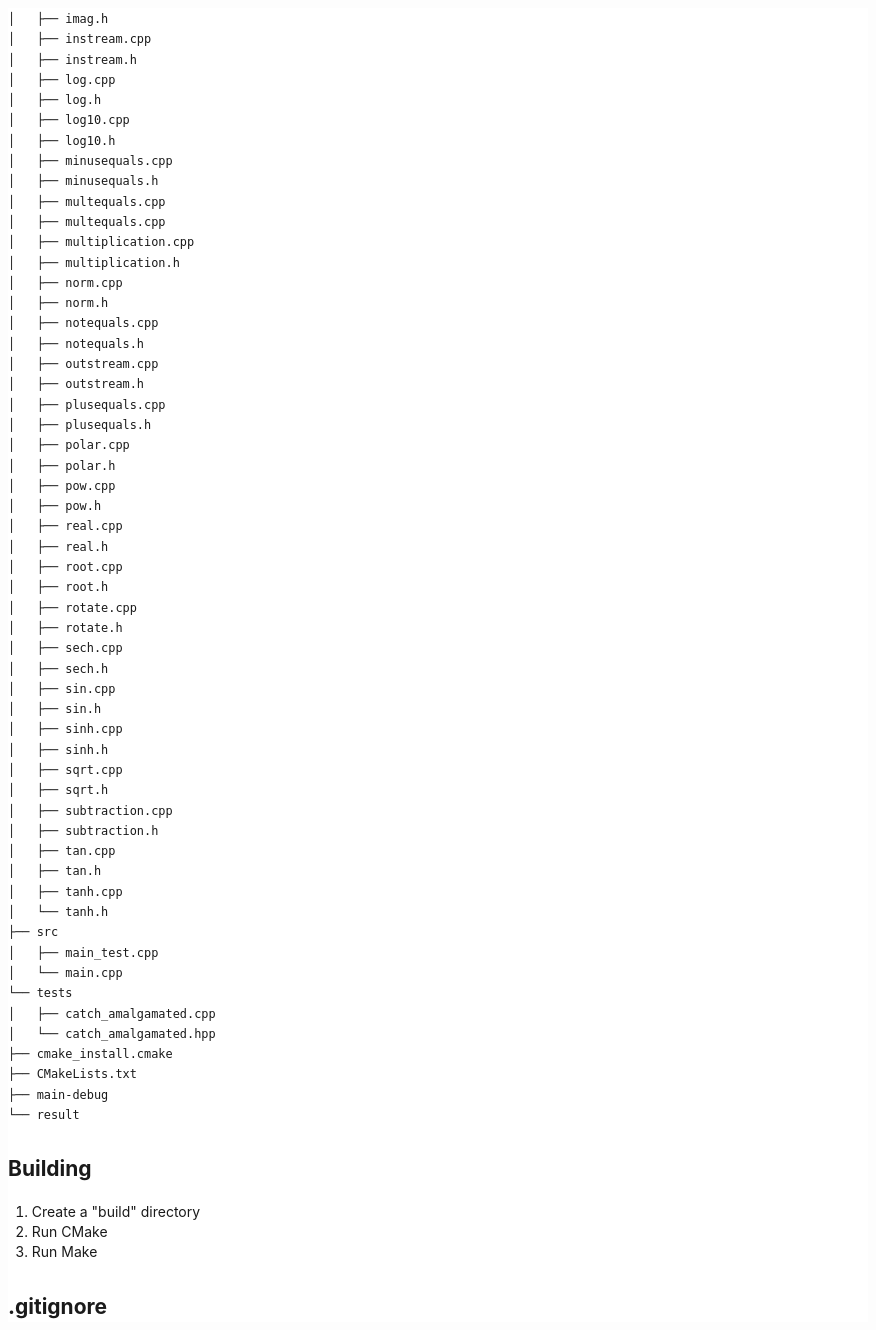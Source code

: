 ```
│   ├── imag.h
│   ├── instream.cpp
│   ├── instream.h
│   ├── log.cpp
│   ├── log.h
│   ├── log10.cpp
│   ├── log10.h
│   ├── minusequals.cpp
│   ├── minusequals.h
│   ├── multequals.cpp
│   ├── multequals.cpp
│   ├── multiplication.cpp
│   ├── multiplication.h
│   ├── norm.cpp
│   ├── norm.h
│   ├── notequals.cpp
│   ├── notequals.h
│   ├── outstream.cpp
│   ├── outstream.h
│   ├── plusequals.cpp
│   ├── plusequals.h
│   ├── polar.cpp
│   ├── polar.h
│   ├── pow.cpp
│   ├── pow.h
│   ├── real.cpp
│   ├── real.h
│   ├── root.cpp
│   ├── root.h
│   ├── rotate.cpp
│   ├── rotate.h
│   ├── sech.cpp
│   ├── sech.h
│   ├── sin.cpp
│   ├── sin.h
│   ├── sinh.cpp
│   ├── sinh.h
│   ├── sqrt.cpp
│   ├── sqrt.h
│   ├── subtraction.cpp
│   ├── subtraction.h
│   ├── tan.cpp
│   ├── tan.h
│   ├── tanh.cpp
│   └── tanh.h
├── src
│   ├── main_test.cpp
│   └── main.cpp
└── tests
│   ├── catch_amalgamated.cpp
│   └── catch_amalgamated.hpp
├── cmake_install.cmake
├── CMakeLists.txt
├── main-debug
└── result
```
## Building
1. Create a "build" directory
2. Run CMake
3. Run Make
## .gitignore
